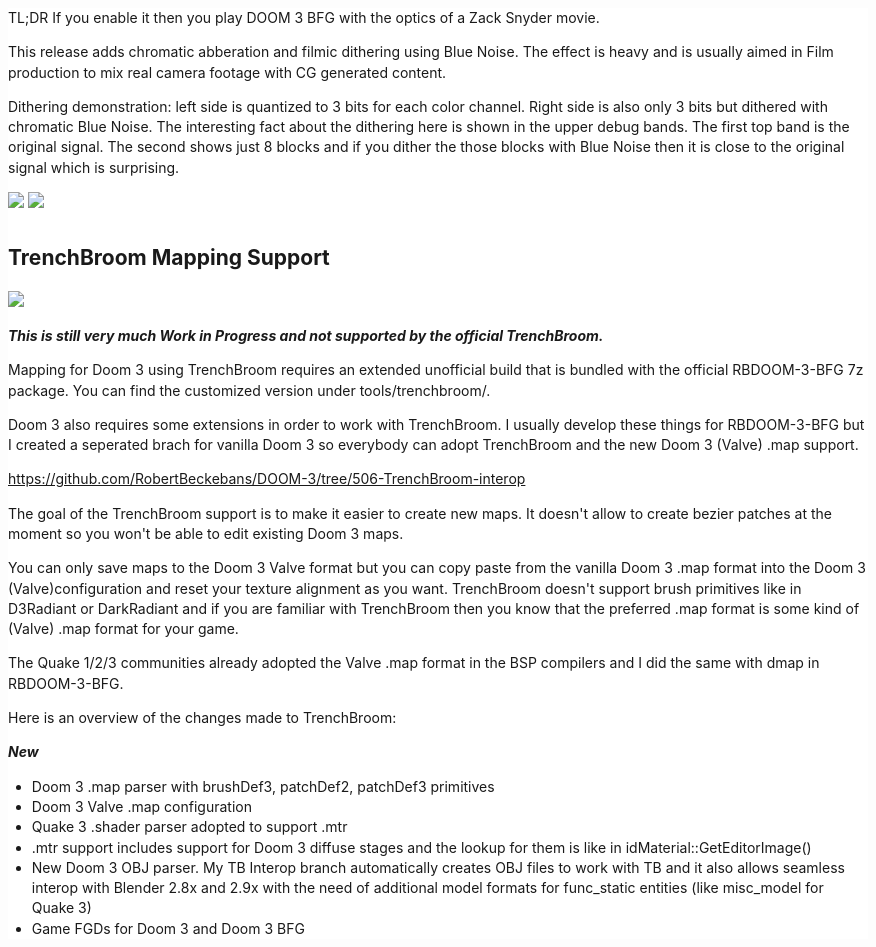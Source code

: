 TL;DR If you enable it then you play DOOM 3 BFG with the optics of a Zack Snyder movie.

This release adds chromatic abberation and filmic dithering using Blue Noise.
The effect is heavy and is usually aimed in Film production to mix real camera footage with CG generated content.

Dithering demonstration: left side is quantized to 3 bits for each color channel. Right side is also only 3 bits but dithered with chromatic Blue Noise. The interesting fact about the dithering here is shown in the upper debug bands.
The first top band is the original signal. The second shows just 8 blocks and if you dither the those blocks with Blue Noise then it is close to the original signal which is surprising.

<img src="https://i.imgur.com/QJv2wH2.png" width="384"> <img src="https://i.imgur.com/MaXqld4.png" width="384">



## TrenchBroom Mapping Support

<img src="https://i.imgur.com/tIj6wpd.jpg" width="640">

***This is still very much Work in Progress and not supported by the official TrenchBroom.***

Mapping for Doom 3 using TrenchBroom requires an extended unofficial build that is bundled with the official RBDOOM-3-BFG 7z package.
You can find the customized version under tools/trenchbroom/.

Doom 3 also requires some extensions in order to work with TrenchBroom. I usually develop these things for RBDOOM-3-BFG but I created a seperated brach for vanilla Doom 3 so everybody can adopt TrenchBroom and the new Doom 3 (Valve) .map support.

https://github.com/RobertBeckebans/DOOM-3/tree/506-TrenchBroom-interop

The goal of the TrenchBroom support is to make it easier to create new maps. It doesn't allow to create bezier patches at the moment so you won't be able to edit existing Doom 3 maps.

You can only save maps to the Doom 3 Valve format but you can copy paste from the vanilla Doom 3 .map format into the Doom 3 (Valve)configuration and reset your texture alignment as you want.
TrenchBroom doesn't support brush primitives like in D3Radiant or DarkRadiant and if you are familiar with TrenchBroom then you know that the preferred .map format is some kind of (Valve) .map format for your game.

The Quake 1/2/3 communities already adopted the Valve .map format in the BSP compilers and I did the same with dmap in RBDOOM-3-BFG.

Here is an overview of the changes made to TrenchBroom:

***New***
* Doom 3 .map parser with brushDef3, patchDef2, patchDef3 primitives
* Doom 3 Valve .map configuration
* Quake 3 .shader parser adopted to support .mtr
* .mtr support includes support for Doom 3 diffuse stages and the lookup for them is like in idMaterial::GetEditorImage()
* New Doom 3 OBJ parser. My TB Interop branch automatically creates OBJ files to work with TB and it also allows seamless interop with Blender 2.8x and 2.9x with the need of additional model formats for func_static entities (like misc_model for Quake 3)
* Game FGDs for Doom 3 and Doom 3 BFG
